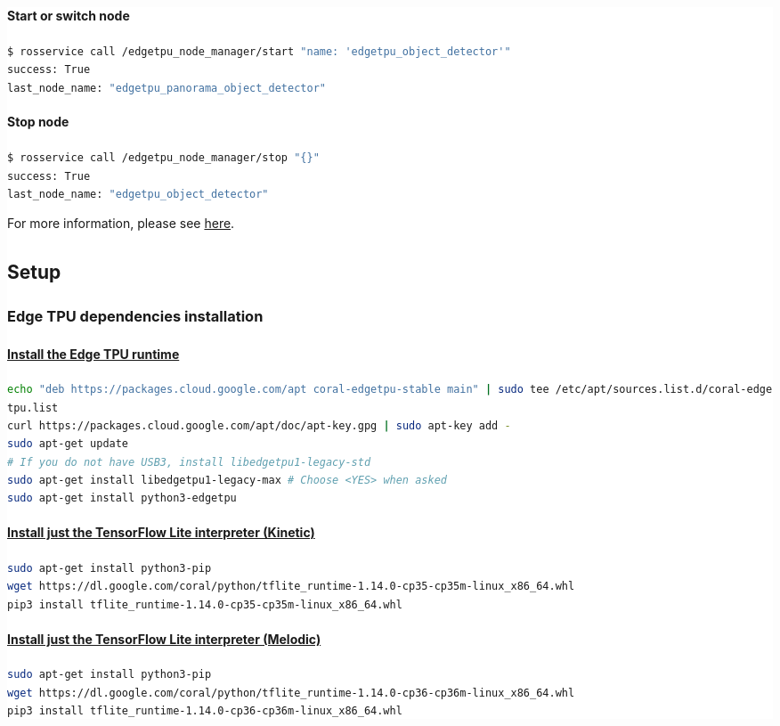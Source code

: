 #### Start or switch node

```bash
$ rosservice call /edgetpu_node_manager/start "name: 'edgetpu_object_detector'"
success: True
last_node_name: "edgetpu_panorama_object_detector"
```

#### Stop node

```bash
$ rosservice call /edgetpu_node_manager/stop "{}"
success: True
last_node_name: "edgetpu_object_detector"
```

For more information, please see [here](https://github.com/jsk-ros-pkg/coral_usb_ros#node-manager-edgetpu_node_managerpy-1).

## Setup

### Edge TPU dependencies installation

#### [Install the Edge TPU runtime](https://coral.withgoogle.com/docs/accelerator/get-started/#1-install-the-edge-tpu-runtime)

```bash
echo "deb https://packages.cloud.google.com/apt coral-edgetpu-stable main" | sudo tee /etc/apt/sources.list.d/coral-edgetpu.list
curl https://packages.cloud.google.com/apt/doc/apt-key.gpg | sudo apt-key add -
sudo apt-get update
# If you do not have USB3, install libedgetpu1-legacy-std
sudo apt-get install libedgetpu1-legacy-max # Choose <YES> when asked
sudo apt-get install python3-edgetpu
```

#### [Install just the TensorFlow Lite interpreter (Kinetic)](https://www.tensorflow.org/lite/guide/python)

```bash
sudo apt-get install python3-pip
wget https://dl.google.com/coral/python/tflite_runtime-1.14.0-cp35-cp35m-linux_x86_64.whl
pip3 install tflite_runtime-1.14.0-cp35-cp35m-linux_x86_64.whl
```

#### [Install just the TensorFlow Lite interpreter (Melodic)](https://www.tensorflow.org/lite/guide/python)

```bash
sudo apt-get install python3-pip
wget https://dl.google.com/coral/python/tflite_runtime-1.14.0-cp36-cp36m-linux_x86_64.whl
pip3 install tflite_runtime-1.14.0-cp36-cp36m-linux_x86_64.whl
```
